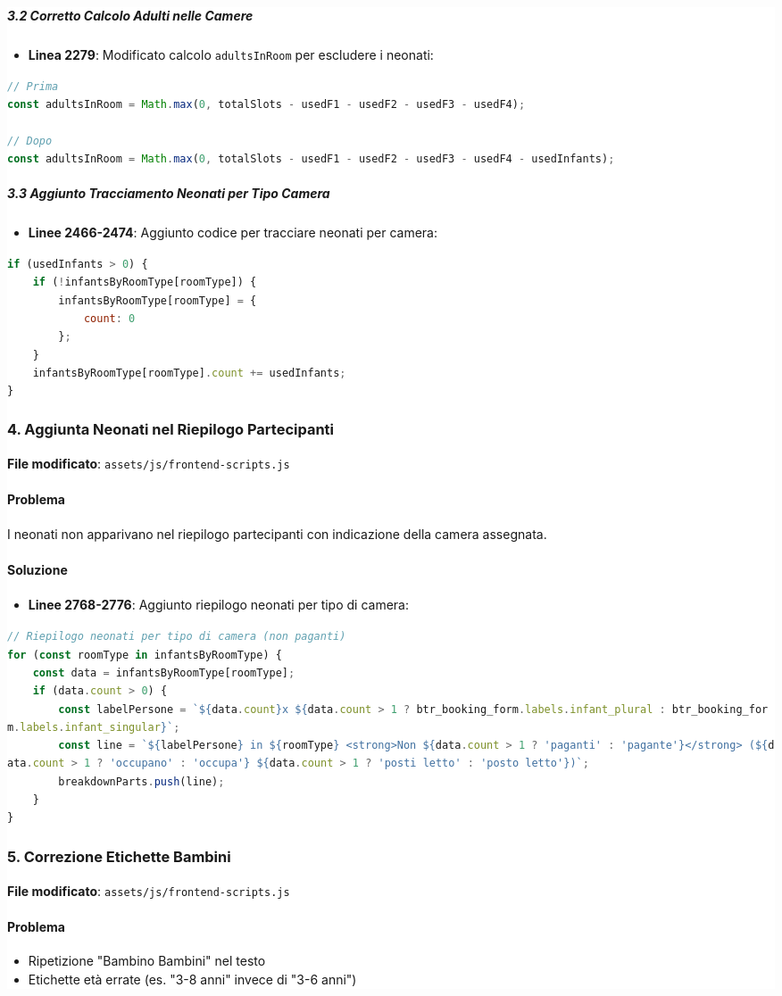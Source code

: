 ##### 3.2 Corretto Calcolo Adulti nelle Camere
- **Linea 2279**: Modificato calcolo `adultsInRoom` per escludere i neonati:
```javascript
// Prima
const adultsInRoom = Math.max(0, totalSlots - usedF1 - usedF2 - usedF3 - usedF4);

// Dopo
const adultsInRoom = Math.max(0, totalSlots - usedF1 - usedF2 - usedF3 - usedF4 - usedInfants);
```

##### 3.3 Aggiunto Tracciamento Neonati per Tipo Camera
- **Linee 2466-2474**: Aggiunto codice per tracciare neonati per camera:
```javascript
if (usedInfants > 0) {
    if (!infantsByRoomType[roomType]) {
        infantsByRoomType[roomType] = {
            count: 0
        };
    }
    infantsByRoomType[roomType].count += usedInfants;
}
```

### 4. Aggiunta Neonati nel Riepilogo Partecipanti
**File modificato**: `assets/js/frontend-scripts.js`

#### Problema
I neonati non apparivano nel riepilogo partecipanti con indicazione della camera assegnata.

#### Soluzione
- **Linee 2768-2776**: Aggiunto riepilogo neonati per tipo di camera:
```javascript
// Riepilogo neonati per tipo di camera (non paganti)
for (const roomType in infantsByRoomType) {
    const data = infantsByRoomType[roomType];
    if (data.count > 0) {
        const labelPersone = `${data.count}x ${data.count > 1 ? btr_booking_form.labels.infant_plural : btr_booking_form.labels.infant_singular}`;
        const line = `${labelPersone} in ${roomType} <strong>Non ${data.count > 1 ? 'paganti' : 'pagante'}</strong> (${data.count > 1 ? 'occupano' : 'occupa'} ${data.count > 1 ? 'posti letto' : 'posto letto'})`;
        breakdownParts.push(line);
    }
}
```

### 5. Correzione Etichette Bambini
**File modificato**: `assets/js/frontend-scripts.js`

#### Problema
- Ripetizione "Bambino Bambini" nel testo
- Etichette età errate (es. "3-8 anni" invece di "3-6 anni")
